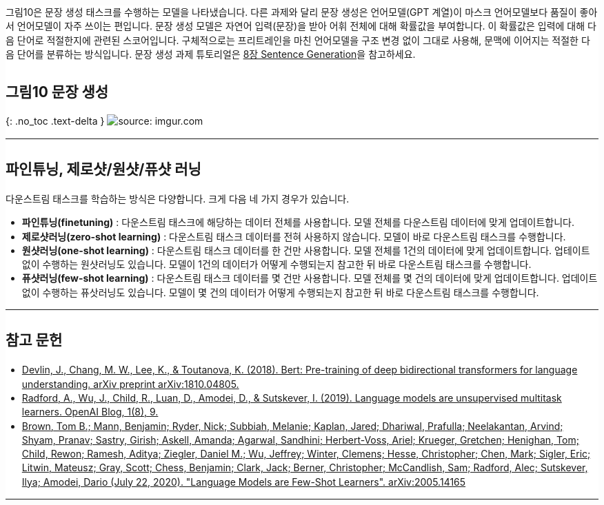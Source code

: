 그림10은 문장 생성 태스크를 수행하는 모델을 나타냈습니다. 다른 과제와 달리 문장 생성은 언어모델(GPT 계열)이 마스크 언어모델보다 품질이 좋아서 언어모델이 자주 쓰이는 편입니다. 문장 생성 모델은 자연어 입력(문장)을 받아 어휘 전체에 대해 확률값을 부여합니다. 이 확률값은 입력에 대해 다음 단어로 적절한지에 관련된 스코어입니다. 구체적으로는 프리트레인을 마친 언어모델을 구조 변경 없이 그대로 사용해, 문맥에 이어지는 적절한 다음 단어를 분류하는 방식입니다. 문장 생성 과제 튜토리얼은 [8장 Sentence Generation](https://ratsgo.github.io/nlpbook/docs/generation)을 참고하세요.

## **그림10** 문장 생성
{: .no_toc .text-delta }
<img src="https://i.imgur.com/Ui71883.png" width="250px" title="source: imgur.com" />

---


## 파인튜닝, 제로샷/원샷/퓨샷 러닝

다운스트림 태스크를 학습하는 방식은 다양합니다. 크게 다음 네 가지 경우가 있습니다.

- **파인튜닝(finetuning)** : 다운스트림 태스크에 해당하는 데이터 전체를 사용합니다. 모델 전체를 다운스트림 데이터에 맞게 업데이트합니다.
- **제로샷러닝(zero-shot learning)** : 다운스트림 태스크 데이터를 전혀 사용하지 않습니다. 모델이 바로 다운스트림 태스크를 수행합니다.
- **원샷러닝(one-shot learning)** : 다운스트림 태스크 데이터를 한 건만 사용합니다. 모델 전체를 1건의 데이터에 맞게 업데이트합니다. 업테이트 없이 수행하는 원샷러닝도 있습니다. 모델이 1건의 데이터가 어떻게 수행되는지 참고한 뒤 바로 다운스트림 태스크를 수행합니다.
- **퓨샷러닝(few-shot learning)** : 다운스트림 태스크 데이터를 몇 건만 사용합니다. 모델 전체를 몇 건의 데이터에 맞게 업데이트합니다. 업데이트 없이 수행하는 퓨삿러닝도 있습니다. 모델이 몇 건의 데이터가 어떻게 수행되는지 참고한 뒤 바로 다운스트림 태스크를 수행합니다.

---

## 참고 문헌

- [Devlin, J., Chang, M. W., Lee, K., & Toutanova, K. (2018). Bert: Pre-training of deep bidirectional transformers for language understanding. arXiv preprint arXiv:1810.04805.](https://arxiv.org/abs/1810.04805)
- [Radford, A., Wu, J., Child, R., Luan, D., Amodei, D., & Sutskever, I. (2019). Language models are unsupervised multitask learners. OpenAI Blog, 1(8), 9.](https://www.ceid.upatras.gr/webpages/faculty/zaro/teaching/alg-ds/PRESENTATIONS/PAPERS/2019-Radford-et-al_Language-Models-Are-Unsupervised-Multitask-%20Learners.pdf)
- [Brown, Tom B.; Mann, Benjamin; Ryder, Nick; Subbiah, Melanie; Kaplan, Jared; Dhariwal, Prafulla; Neelakantan, Arvind; Shyam, Pranav; Sastry, Girish; Askell, Amanda; Agarwal, Sandhini; Herbert-Voss, Ariel; Krueger, Gretchen; Henighan, Tom; Child, Rewon; Ramesh, Aditya; Ziegler, Daniel M.; Wu, Jeffrey; Winter, Clemens; Hesse, Christopher; Chen, Mark; Sigler, Eric; Litwin, Mateusz; Gray, Scott; Chess, Benjamin; Clark, Jack; Berner, Christopher; McCandlish, Sam; Radford, Alec; Sutskever, Ilya; Amodei, Dario (July 22, 2020). "Language Models are Few-Shot Learners". arXiv:2005.14165](https://arxiv.org/abs/2005.14165)

---